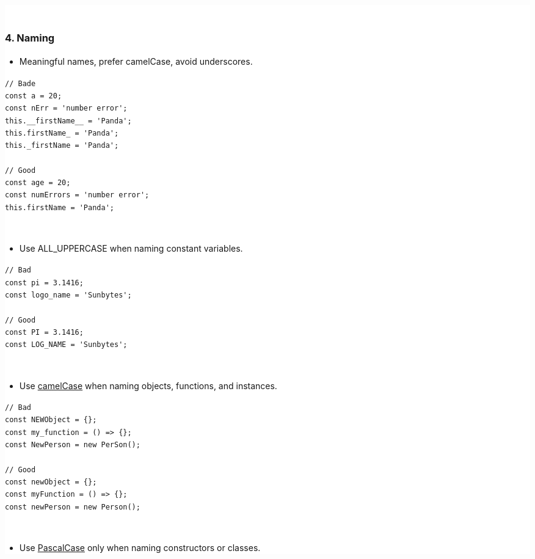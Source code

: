 

### 4. Naming  

- Meaningful names, prefer camelCase, avoid underscores.

``` {#bkmrk-%2F%2F-bade-const-a-%3D-20}
// Bade
const a = 20;
const nErr = 'number error';
this.__firstName__ = 'Panda';
this.firstName_ = 'Panda';
this._firstName = 'Panda';

// Good
const age = 20;
const numErrors = 'number error';
this.firstName = 'Panda';
```

 

- Use ALL\_UPPERCASE when naming constant variables.

``` {#bkmrk-%2F%2F-bad-const-pi-%3D-3.}
// Bad
const pi = 3.1416;
const logo_name = 'Sunbytes';

// Good
const PI = 3.1416;
const LOG_NAME = 'Sunbytes';
```

 

- Use
[camelCase]([https://eslint.org/docs/rules/camelcase.html](https://eslint.org/docs/rules/camelcase.html))
when naming objects, functions, and instances.

``` {#bkmrk-%2F%2F-bad-const-newobje}
// Bad
const NEWObject = {};
const my_function = () => {};
const NewPerson = new PerSon();

// Good
const newObject = {};
const myFunction = () => {};
const newPerson = new Person();
```

 

- Use
[PascalCase]([https://eslint.org/docs/rules/new-cap.html](https://eslint.org/docs/rules/new-cap.html))
only when naming constructors or classes.
